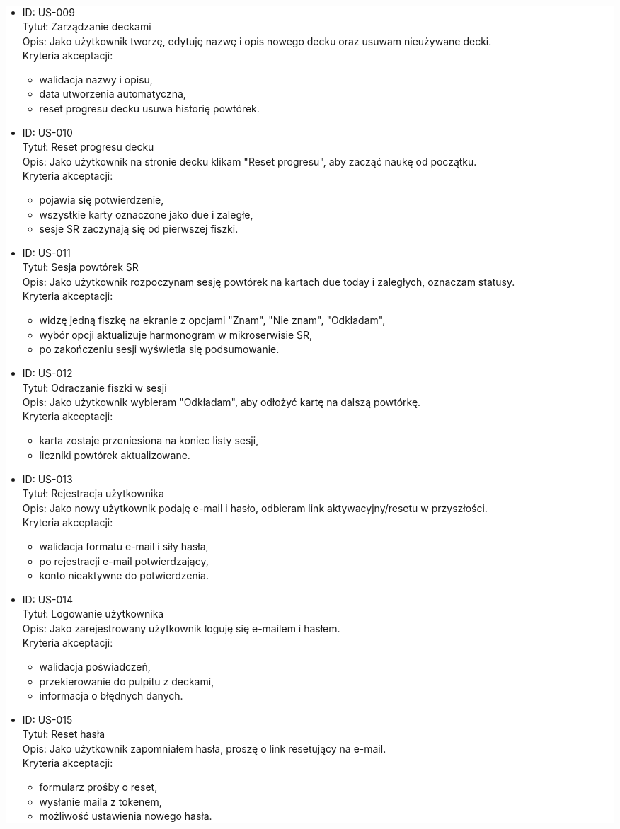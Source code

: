 - ID: US-009  
  Tytuł: Zarządzanie deckami  
  Opis: Jako użytkownik tworzę, edytuję nazwę i opis nowego decku oraz usuwam nieużywane decki.  
  Kryteria akceptacji:  
    - walidacja nazwy i opisu,  
    - data utworzenia automatyczna,  
    - reset progresu decku usuwa historię powtórek.

- ID: US-010  
  Tytuł: Reset progresu decku  
  Opis: Jako użytkownik na stronie decku klikam "Reset progresu", aby zacząć naukę od początku.  
  Kryteria akceptacji:  
    - pojawia się potwierdzenie,  
    - wszystkie karty oznaczone jako due i zaległe,  
    - sesje SR zaczynają się od pierwszej fiszki.

- ID: US-011  
  Tytuł: Sesja powtórek SR  
  Opis: Jako użytkownik rozpoczynam sesję powtórek na kartach due today i zaległych, oznaczam statusy.  
  Kryteria akceptacji:  
    - widzę jedną fiszkę na ekranie z opcjami "Znam", "Nie znam", "Odkładam",  
    - wybór opcji aktualizuje harmonogram w mikroserwisie SR,  
    - po zakończeniu sesji wyświetla się podsumowanie.

- ID: US-012  
  Tytuł: Odraczanie fiszki w sesji  
  Opis: Jako użytkownik wybieram "Odkładam", aby odłożyć kartę na dalszą powtórkę.  
  Kryteria akceptacji:  
    - karta zostaje przeniesiona na koniec listy sesji,  
    - liczniki powtórek aktualizowane.

- ID: US-013  
  Tytuł: Rejestracja użytkownika  
  Opis: Jako nowy użytkownik podaję e-mail i hasło, odbieram link aktywacyjny/resetu w przyszłości.  
  Kryteria akceptacji:  
    - walidacja formatu e-mail i siły hasła,  
    - po rejestracji e-mail potwierdzający,  
    - konto nieaktywne do potwierdzenia.

- ID: US-014  
  Tytuł: Logowanie użytkownika  
  Opis: Jako zarejestrowany użytkownik loguję się e-mailem i hasłem.  
  Kryteria akceptacji:  
    - walidacja poświadczeń,  
    - przekierowanie do pulpitu z deckami,  
    - informacja o błędnych danych.

- ID: US-015  
  Tytuł: Reset hasła  
  Opis: Jako użytkownik zapomniałem hasła, proszę o link resetujący na e-mail.  
  Kryteria akceptacji:  
    - formularz prośby o reset,  
    - wysłanie maila z tokenem,  
    - możliwość ustawienia nowego hasła.
